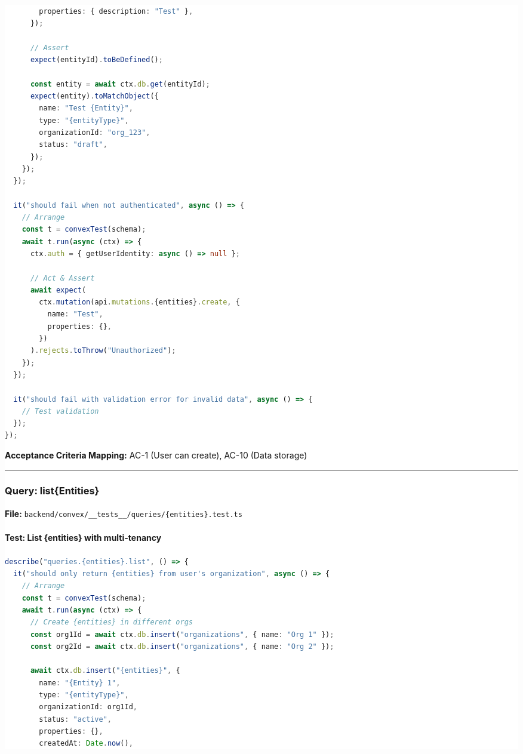 ```typescript
        properties: { description: "Test" },
      });

      // Assert
      expect(entityId).toBeDefined();

      const entity = await ctx.db.get(entityId);
      expect(entity).toMatchObject({
        name: "Test {Entity}",
        type: "{entityType}",
        organizationId: "org_123",
        status: "draft",
      });
    });
  });

  it("should fail when not authenticated", async () => {
    // Arrange
    const t = convexTest(schema);
    await t.run(async (ctx) => {
      ctx.auth = { getUserIdentity: async () => null };

      // Act & Assert
      await expect(
        ctx.mutation(api.mutations.{entities}.create, {
          name: "Test",
          properties: {},
        })
      ).rejects.toThrow("Unauthorized");
    });
  });

  it("should fail with validation error for invalid data", async () => {
    // Test validation
  });
});
```

**Acceptance Criteria Mapping:** AC-1 (User can create), AC-10 (Data storage)

---

### Query: list{Entities}

**File:** `backend/convex/__tests__/queries/{entities}.test.ts`

#### Test: List {entities} with multi-tenancy

```typescript
describe("queries.{entities}.list", () => {
  it("should only return {entities} from user's organization", async () => {
    // Arrange
    const t = convexTest(schema);
    await t.run(async (ctx) => {
      // Create {entities} in different orgs
      const org1Id = await ctx.db.insert("organizations", { name: "Org 1" });
      const org2Id = await ctx.db.insert("organizations", { name: "Org 2" });

      await ctx.db.insert("{entities}", {
        name: "{Entity} 1",
        type: "{entityType}",
        organizationId: org1Id,
        status: "active",
        properties: {},
        createdAt: Date.now(),
```